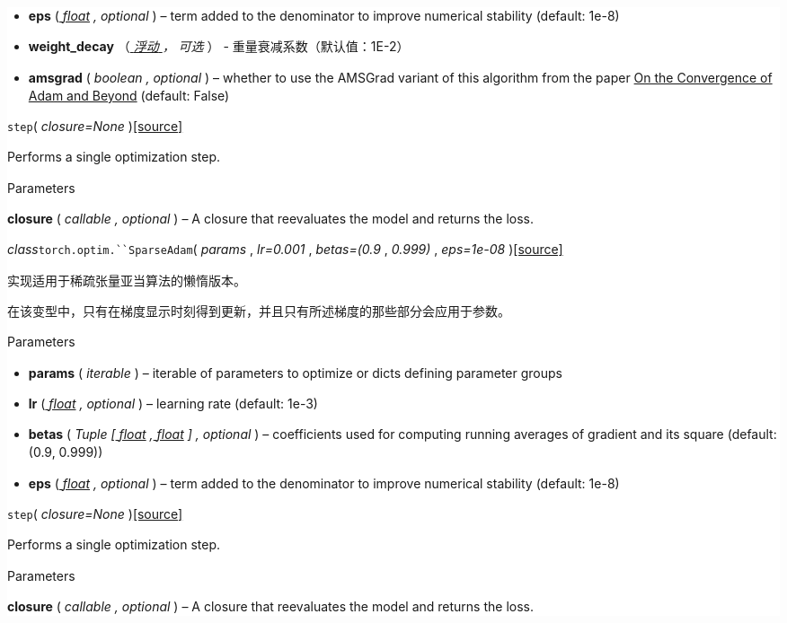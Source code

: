   * **eps** ([ _float_](https://docs.python.org/3/library/functions.html#float "\(in Python v3.7\)") _,_ _optional_ ) – term added to the denominator to improve numerical stability (default: 1e-8)

  * **weight_decay** （[ _浮动_ ](https://docs.python.org/3/library/functions.html#float "\(in Python v3.7\)") _，_ _可选_ ） - 重量衰减系数（默认值：1E-2）

  * **amsgrad** ( _boolean_ _,_ _optional_ ) – whether to use the AMSGrad variant of this algorithm from the paper [On the Convergence of Adam and Beyond](https://openreview.net/forum?id=ryQu7f-RZ) (default: False)

`step`( _closure=None_
)[[source]](_modules/torch/optim/adamw.html#AdamW.step)

    

Performs a single optimization step.

Parameters

    

**closure** ( _callable_ _,_ _optional_ ) – A closure that reevaluates the
model and returns the loss.

_class_`torch.optim.``SparseAdam`( _params_ , _lr=0.001_ , _betas=(0.9_ ,
_0.999)_ , _eps=1e-08_
)[[source]](_modules/torch/optim/sparse_adam.html#SparseAdam)

    

实现适用于稀疏张量亚当算法的懒惰版本。

在该变型中，只有在梯度显示时刻得到更新，并且只有所述梯度的那些部分会应用于参数。

Parameters

    

  * **params** ( _iterable_ ) – iterable of parameters to optimize or dicts defining parameter groups

  * **lr** ([ _float_](https://docs.python.org/3/library/functions.html#float "\(in Python v3.7\)") _,_ _optional_ ) – learning rate (default: 1e-3)

  * **betas** ( _Tuple_ _[_[ _float_](https://docs.python.org/3/library/functions.html#float "\(in Python v3.7\)") _,_[ _float_](https://docs.python.org/3/library/functions.html#float "\(in Python v3.7\)") _]_ _,_ _optional_ ) – coefficients used for computing running averages of gradient and its square (default: (0.9, 0.999))

  * **eps** ([ _float_](https://docs.python.org/3/library/functions.html#float "\(in Python v3.7\)") _,_ _optional_ ) – term added to the denominator to improve numerical stability (default: 1e-8)

`step`( _closure=None_
)[[source]](_modules/torch/optim/sparse_adam.html#SparseAdam.step)

    

Performs a single optimization step.

Parameters

    

**closure** ( _callable_ _,_ _optional_ ) – A closure that reevaluates the
model and returns the loss.
